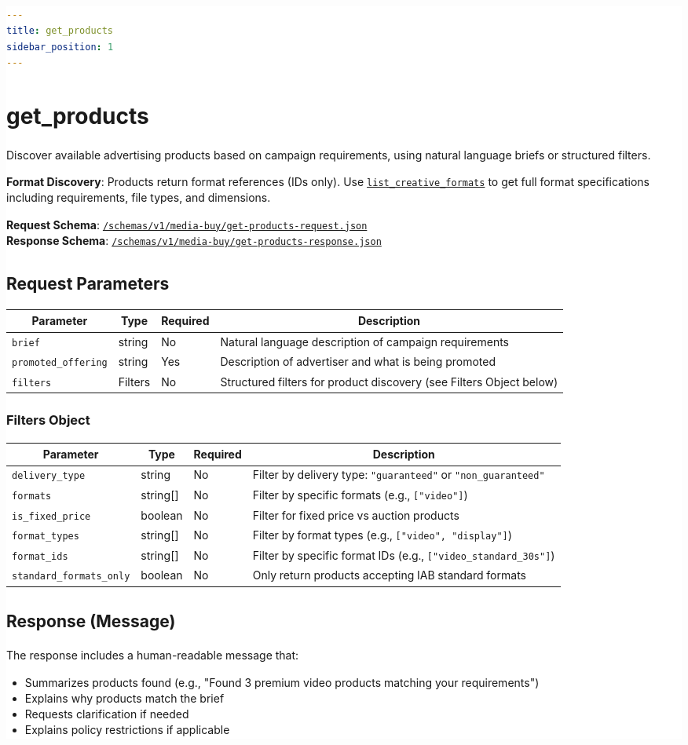 ```yaml
---
title: get_products
sidebar_position: 1
---
```

# get_products
Discover available advertising products based on campaign requirements, using natural language briefs or structured filters.

**Format Discovery**: Products return format references (IDs only). Use [`list_creative_formats`](./list_creative_formats) to get full format specifications including requirements, file types, and dimensions.

**Request Schema**: [`/schemas/v1/media-buy/get-products-request.json`](/schemas/v1/media-buy/get-products-request.json)  
**Response Schema**: [`/schemas/v1/media-buy/get-products-response.json`](/schemas/v1/media-buy/get-products-response.json)

## Request Parameters

| Parameter | Type | Required | Description |
|-----------|------|----------|-------------|
| `brief` | string | No | Natural language description of campaign requirements |
| `promoted_offering` | string | Yes | Description of advertiser and what is being promoted |
| `filters` | Filters | No | Structured filters for product discovery (see Filters Object below) |

### Filters Object

| Parameter | Type | Required | Description |
|-----------|------|----------|-------------|
| `delivery_type` | string | No | Filter by delivery type: `"guaranteed"` or `"non_guaranteed"` |
| `formats` | string[] | No | Filter by specific formats (e.g., `["video"]`) |
| `is_fixed_price` | boolean | No | Filter for fixed price vs auction products |
| `format_types` | string[] | No | Filter by format types (e.g., `["video", "display"]`) |
| `format_ids` | string[] | No | Filter by specific format IDs (e.g., `["video_standard_30s"]`) |
| `standard_formats_only` | boolean | No | Only return products accepting IAB standard formats |
## Response (Message)
The response includes a human-readable message that:
- Summarizes products found (e.g., "Found 3 premium video products matching your requirements")
- Explains why products match the brief
- Requests clarification if needed
- Explains policy restrictions if applicable
